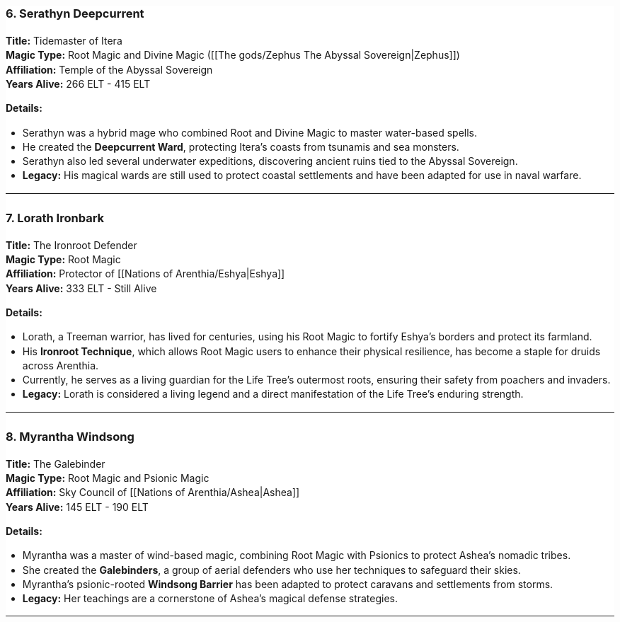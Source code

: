 
### **6. Serathyn Deepcurrent**

**Title:** Tidemaster of Itera  
**Magic Type:** Root Magic and Divine Magic ([[The gods/Zephus The Abyssal Sovereign\|Zephus]])  
**Affiliation:** Temple of the Abyssal Sovereign  
**Years Alive:** 266 ELT - 415 ELT

**Details:**

- Serathyn was a hybrid mage who combined Root and Divine Magic to master water-based spells.
- He created the **Deepcurrent Ward**, protecting Itera’s coasts from tsunamis and sea monsters.
- Serathyn also led several underwater expeditions, discovering ancient ruins tied to the Abyssal Sovereign.
- **Legacy:** His magical wards are still used to protect coastal settlements and have been adapted for use in naval warfare.

---

### **7. Lorath Ironbark**

**Title:** The Ironroot Defender  
**Magic Type:** Root Magic  
**Affiliation:** Protector of [[Nations of Arenthia/Eshya\|Eshya]]  
**Years Alive:** 333 ELT - Still Alive

**Details:**

- Lorath, a Treeman warrior, has lived for centuries, using his Root Magic to fortify Eshya’s borders and protect its farmland.
- His **Ironroot Technique**, which allows Root Magic users to enhance their physical resilience, has become a staple for druids across Arenthia.
- Currently, he serves as a living guardian for the Life Tree’s outermost roots, ensuring their safety from poachers and invaders.
- **Legacy:** Lorath is considered a living legend and a direct manifestation of the Life Tree’s enduring strength.

---

### **8. Myrantha Windsong**

**Title:** The Galebinder  
**Magic Type:** Root Magic and Psionic Magic  
**Affiliation:** Sky Council of [[Nations of Arenthia/Ashea\|Ashea]]  
**Years Alive:** 145 ELT - 190 ELT

**Details:**

- Myrantha was a master of wind-based magic, combining Root Magic with Psionics to protect Ashea’s nomadic tribes.
- She created the **Galebinders**, a group of aerial defenders who use her techniques to safeguard their skies.
- Myrantha’s psionic-rooted **Windsong Barrier** has been adapted to protect caravans and settlements from storms.
- **Legacy:** Her teachings are a cornerstone of Ashea’s magical defense strategies.

---